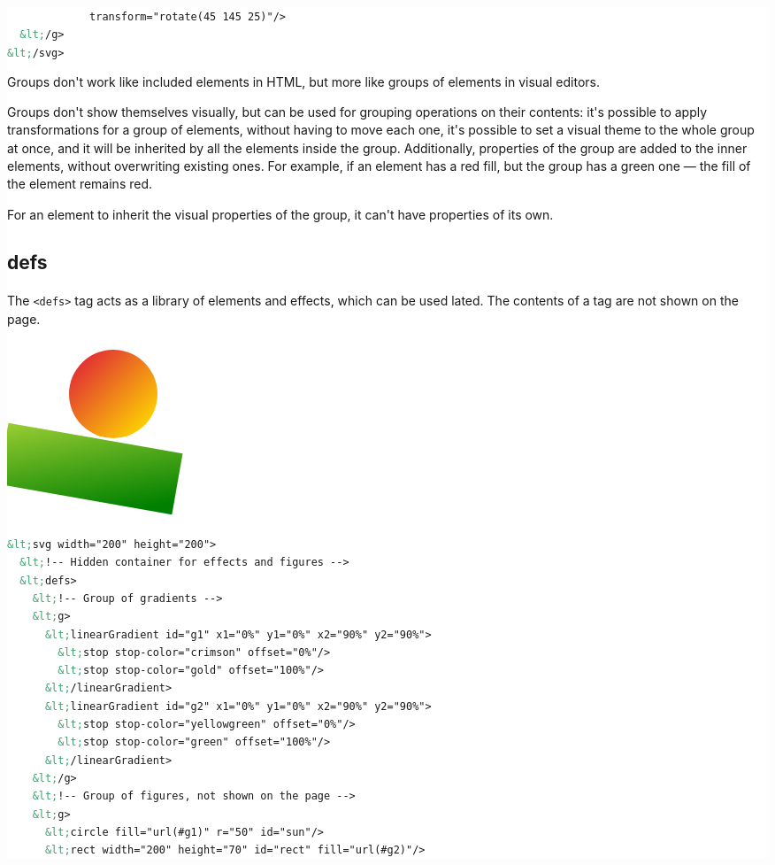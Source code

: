 ```xml
             transform="rotate(45 145 25)"/>
  &lt;/g>
&lt;/svg>
```

Groups don't work like included elements in HTML, but more like groups of elements in visual editors.

Groups don't show themselves visually, but can be used for grouping operations on their contents: it's possible to apply transformations for a group of elements, without having to move each one, it's possible to set a visual theme to the whole group at once, and it will be inherited by all the elements inside the group. Additionally, properties of the group are added to the inner elements, without overwriting existing ones. For example, if an element has a red fill, but the group has a green one — the fill of the element remains red.

For an element to inherit the visual properties of the group, it can't have properties of its own.

## defs

The `<defs>` tag acts as a library of elements and effects, which can be used lated. The contents of a tag are not shown on the page.

<svg width="200" height="200">
  
  <defs>
    <!-- Group of gradients -->
    <g>
      <linearGradient id="g1" x1="0%" y1="0%" x2="90%" y2="90%">
        <stop stop-color="crimson" offset="0%"/>
        <stop stop-color="gold" offset="100%"/>
      </linearGradient>
      <linearGradient id="g2" x1="0%" y1="0%" x2="90%" y2="90%">
        <stop stop-color="yellowgreen" offset="0%"/>
        <stop stop-color="green" offset="100%"/>
      </linearGradient>
    </g>
    <!-- Group of figures, not shown on the page -->
    <g>
      <circle fill="url(#g1)" r="50" id="sun"/>
      <rect width="200" height="70" id="rect" fill="url(#g2)"/>
    </g>
  </defs>

  
  <use xlink:href="#sun" x="120" y="60"/>
  <use xlink:href="#rect" x="0" y="110" transform="rotate(10 100 110)"/>
</svg>

```xml
&lt;svg width="200" height="200">
  &lt;!-- Hidden container for effects and figures -->
  &lt;defs>
    &lt;!-- Group of gradients -->
    &lt;g>
      &lt;linearGradient id="g1" x1="0%" y1="0%" x2="90%" y2="90%">
        &lt;stop stop-color="crimson" offset="0%"/>
        &lt;stop stop-color="gold" offset="100%"/>
      &lt;/linearGradient>
      &lt;linearGradient id="g2" x1="0%" y1="0%" x2="90%" y2="90%">
        &lt;stop stop-color="yellowgreen" offset="0%"/>
        &lt;stop stop-color="green" offset="100%"/>
      &lt;/linearGradient>
    &lt;/g>
    &lt;!-- Group of figures, not shown on the page -->
    &lt;g>
      &lt;circle fill="url(#g1)" r="50" id="sun"/>
      &lt;rect width="200" height="70" id="rect" fill="url(#g2)"/>
```